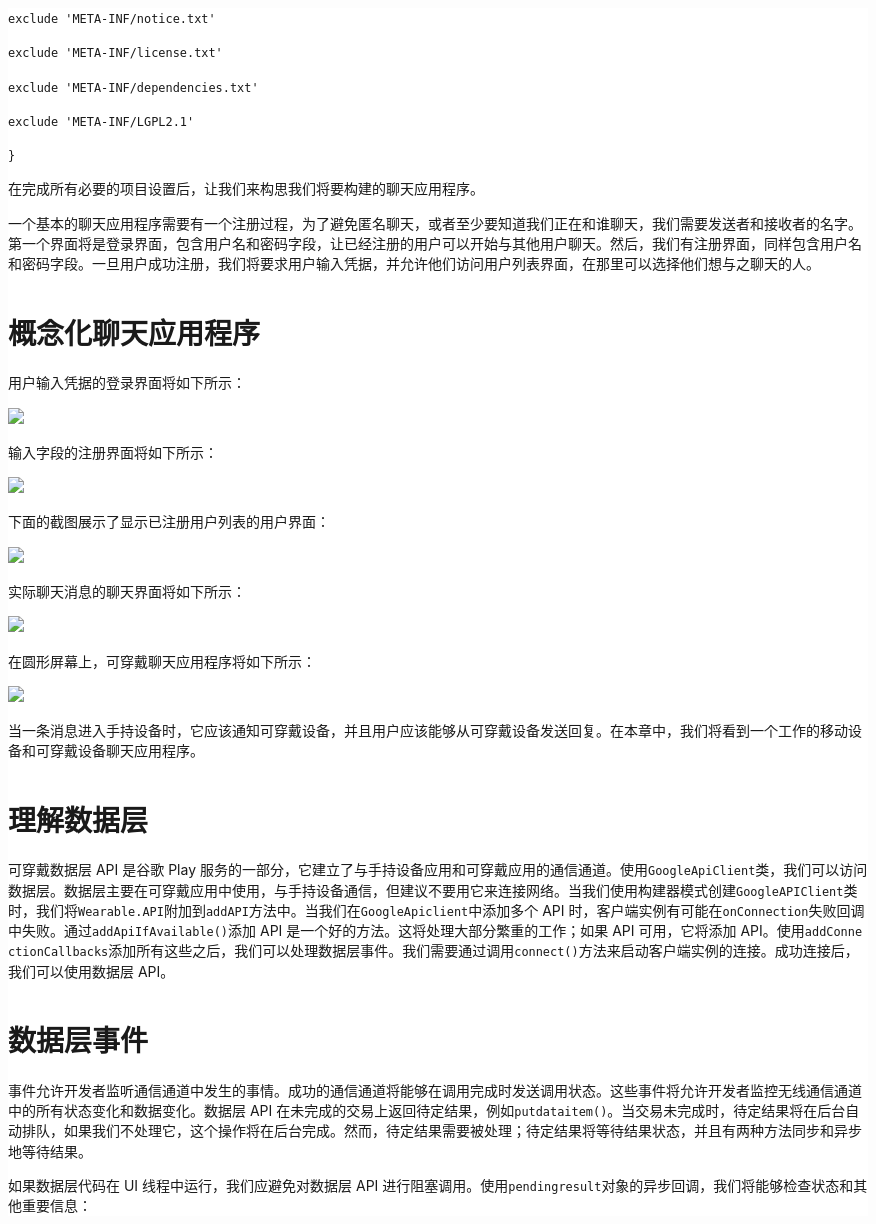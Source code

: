 `exclude 'META-INF/notice.txt'`

`exclude 'META-INF/license.txt'`

`exclude 'META-INF/dependencies.txt'`

`exclude 'META-INF/LGPL2.1'`

`}`

在完成所有必要的项目设置后，让我们来构思我们将要构建的聊天应用程序。

一个基本的聊天应用程序需要有一个注册过程，为了避免匿名聊天，或者至少要知道我们正在和谁聊天，我们需要发送者和接收者的名字。第一个界面将是登录界面，包含用户名和密码字段，让已经注册的用户可以开始与其他用户聊天。然后，我们有注册界面，同样包含用户名和密码字段。一旦用户成功注册，我们将要求用户输入凭据，并允许他们访问用户列表界面，在那里可以选择他们想与之聊天的人。

# 概念化聊天应用程序

用户输入凭据的登录界面将如下所示：

![](img/00116.jpeg)

输入字段的注册界面将如下所示：

![](img/00117.jpeg)

下面的截图展示了显示已注册用户列表的用户界面：

![](img/00118.jpeg)

实际聊天消息的聊天界面将如下所示：

![](img/00119.jpeg)

在圆形屏幕上，可穿戴聊天应用程序将如下所示：

![](img/00120.jpeg)

当一条消息进入手持设备时，它应该通知可穿戴设备，并且用户应该能够从可穿戴设备发送回复。在本章中，我们将看到一个工作的移动设备和可穿戴设备聊天应用程序。

# 理解数据层

可穿戴数据层 API 是谷歌 Play 服务的一部分，它建立了与手持设备应用和可穿戴应用的通信通道。使用`GoogleApiClient`类，我们可以访问数据层。数据层主要在可穿戴应用中使用，与手持设备通信，但建议不要用它来连接网络。当我们使用构建器模式创建`GoogleAPIClient`类时，我们将`Wearable.API`附加到`addAPI`方法中。当我们在`GoogleApiclient`中添加多个 API 时，客户端实例有可能在`onConnection`失败回调中失败。通过`addApiIfAvailable()`添加 API 是一个好的方法。这将处理大部分繁重的工作；如果 API 可用，它将添加 API。使用`addConnectionCallbacks`添加所有这些之后，我们可以处理数据层事件。我们需要通过调用`connect()`方法来启动客户端实例的连接。成功连接后，我们可以使用数据层 API。

# 数据层事件

事件允许开发者监听通信通道中发生的事情。成功的通信通道将能够在调用完成时发送调用状态。这些事件将允许开发者监控无线通信通道中的所有状态变化和数据变化。数据层 API 在未完成的交易上返回待定结果，例如`putdataitem()`。当交易未完成时，待定结果将在后台自动排队，如果我们不处理它，这个操作将在后台完成。然而，待定结果需要被处理；待定结果将等待结果状态，并且有两种方法同步和异步地等待结果。

如果数据层代码在 UI 线程中运行，我们应避免对数据层 API 进行阻塞调用。使用`pendingresult`对象的异步回调，我们将能够检查状态和其他重要信息：
